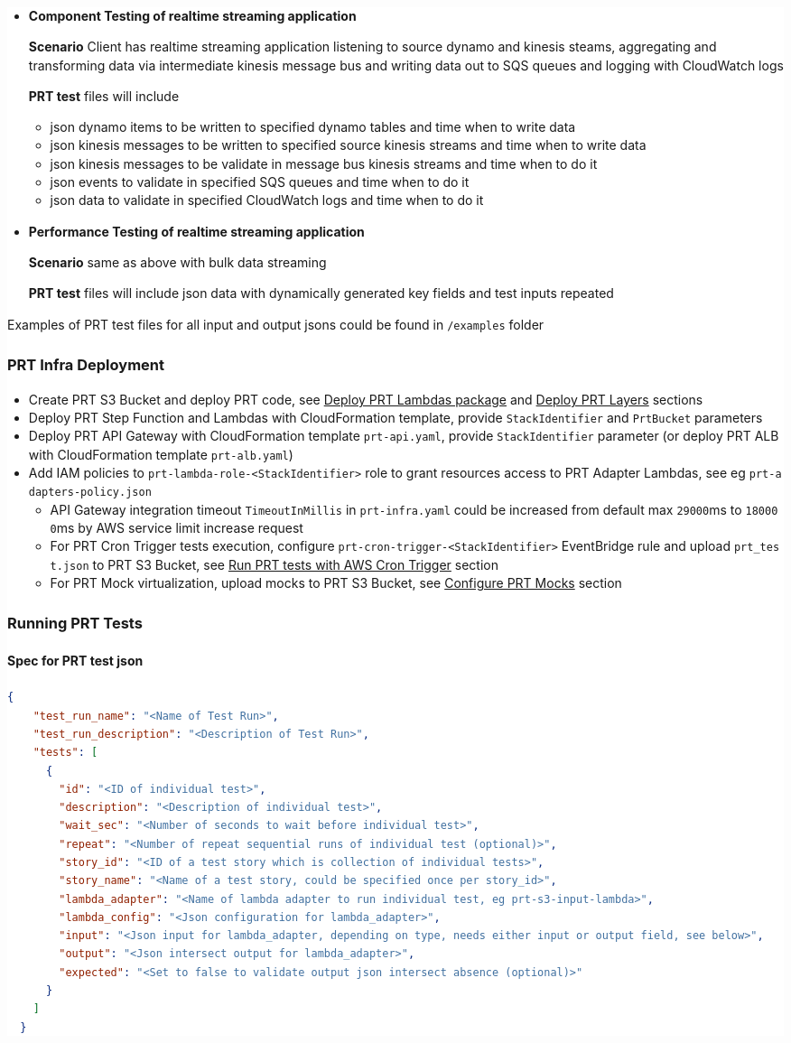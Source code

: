 * **Component Testing of realtime streaming application**

  **Scenario** Client has realtime streaming application listening to source dynamo and kinesis steams, aggregating and transforming data via intermediate kinesis message bus and writing data out to SQS queues and logging with CloudWatch logs

  **PRT test** files will include
    * json dynamo items to be written to specified dynamo tables and time when to write data
    * json kinesis messages to be written to specified source kinesis streams and time when to write data
    * json kinesis messages to be validate in message bus kinesis streams and time when to do it
    * json events to validate in specified SQS queues and time when to do it
    * json data to validate in specified CloudWatch logs and time when to do it

* **Performance Testing of realtime streaming application**

  **Scenario** same as above with bulk data streaming

  **PRT test** files will include json data with dynamically generated key fields and test inputs repeated

Examples of PRT test files for all input and output jsons could be found in `/examples` folder

### PRT Infra Deployment

* Create PRT S3 Bucket and deploy PRT code, see [Deploy PRT Lambdas package](#deploy-prt-lambdas-package) and [Deploy PRT Layers](#deploy-prt-layers) sections
* Deploy PRT Step Function and Lambdas with CloudFormation template, provide `StackIdentifier` and `PrtBucket` parameters
* Deploy PRT API Gateway with CloudFormation template `prt-api.yaml`, provide `StackIdentifier` parameter (or deploy PRT ALB with CloudFormation template `prt-alb.yaml`)
* Add IAM policies to `prt-lambda-role-<StackIdentifier>` role to grant resources access to PRT Adapter Lambdas, see eg `prt-adapters-policy.json`
    * API Gateway integration timeout `TimeoutInMillis` in `prt-infra.yaml` could be increased from default max `29000`ms to `180000`ms by AWS service limit increase request
    * For PRT Cron Trigger tests execution, configure `prt-cron-trigger-<StackIdentifier>` EventBridge rule and upload `prt_test.json` to PRT S3 Bucket, see [Run PRT tests with AWS Cron Trigger](#run-prt-tests-with-aws-cron-trigger) section
    * For PRT Mock virtualization, upload mocks to PRT S3 Bucket, see [Configure PRT Mocks](#configure-prt-mocks) section

### Running PRT Tests

#### Spec for PRT test json

```json
{
    "test_run_name": "<Name of Test Run>",
    "test_run_description": "<Description of Test Run>",
    "tests": [
      {
        "id": "<ID of individual test>",
        "description": "<Description of individual test>",
        "wait_sec": "<Number of seconds to wait before individual test>",
        "repeat": "<Number of repeat sequential runs of individual test (optional)>",
        "story_id": "<ID of a test story which is collection of individual tests>",
        "story_name": "<Name of a test story, could be specified once per story_id>",
        "lambda_adapter": "<Name of lambda adapter to run individual test, eg prt-s3-input-lambda>",
        "lambda_config": "<Json configuration for lambda_adapter>",
        "input": "<Json input for lambda_adapter, depending on type, needs either input or output field, see below>",
        "output": "<Json intersect output for lambda_adapter>",
        "expected": "<Set to false to validate output json intersect absence (optional)>"
      }
    ]
  }
```